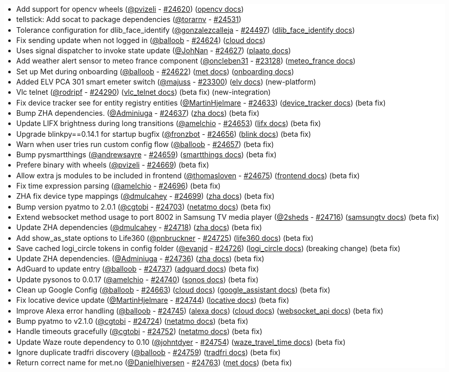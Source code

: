 - Add support for opencv wheels ([@pvizeli] - [#24620]) ([opencv docs])
- tellstick: Add socat to package dependencies ([@torarnv] - [#24531])
- Tolerance configuration for dlib_face_identify ([@gonzalezcalleja] - [#24497]) ([dlib_face_identify docs])
- Fix sending update when not logged in ([@balloob] - [#24624]) ([cloud docs])
- Uses signal dispatcher to invoke state update ([@JohNan] - [#24627]) ([plaato docs])
- Add weather alert sensor to meteo france component ([@oncleben31] - [#23128]) ([meteo_france docs])
- Set up Met during onboarding ([@balloob] - [#24622]) ([met docs]) ([onboarding docs])
- Added ELV PCA 301 smart emeter switch ([@majuss] - [#23300]) ([elv docs]) (new-platform)
- Vlc telnet ([@rodripf] - [#24290]) ([vlc_telnet docs]) (beta fix) (new-integration)
- Fix device tracker see for entity registry entities ([@MartinHjelmare] - [#24633]) ([device_tracker docs]) (beta fix)
- Bump ZHA dependencies. ([@Adminiuga] - [#24637]) ([zha docs]) (beta fix)
- Update LIFX brightness during long transitions ([@amelchio] - [#24653]) ([lifx docs]) (beta fix)
- Upgrade blinkpy==0.14.1 for startup bugfix ([@fronzbot] - [#24656]) ([blink docs]) (beta fix)
- Warn when user tries run custom config flow ([@balloob] - [#24657]) (beta fix)
- Bump pysmartthings ([@andrewsayre] - [#24659]) ([smartthings docs]) (beta fix)
- Prefere binary with wheels ([@pvizeli] - [#24669]) (beta fix)
- Allow extra js modules to be included in frontend ([@thomasloven] - [#24675]) ([frontend docs]) (beta fix)
- Fix time expression parsing ([@amelchio] - [#24696]) (beta fix)
- ZHA fix device type mappings ([@dmulcahey] - [#24699]) ([zha docs]) (beta fix)
- Bump version pyatmo to 2.0.1 ([@cgtobi] - [#24703]) ([netatmo docs]) (beta fix)
- Extend websocket method usage to port 8002 in Samsung TV media player ([@2sheds] - [#24716]) ([samsungtv docs]) (beta fix)
- Update ZHA dependencies ([@dmulcahey] - [#24718]) ([zha docs]) (beta fix)
- Add show_as_state options to Life360 ([@pnbruckner] - [#24725]) ([life360 docs]) (beta fix)
- Save cached logi_circle tokens in config folder ([@evanjd] - [#24726]) ([logi_circle docs]) (breaking change) (beta fix)
- Update ZHA dependencies. ([@Adminiuga] - [#24736]) ([zha docs]) (beta fix)
- AdGuard to update entry ([@balloob] - [#24737]) ([adguard docs]) (beta fix)
- Update pysonos to 0.0.17 ([@amelchio] - [#24740]) ([sonos docs]) (beta fix)
- Clean up Google Config ([@balloob] - [#24663]) ([cloud docs]) ([google_assistant docs]) (beta fix)
- Fix locative device update ([@MartinHjelmare] - [#24744]) ([locative docs]) (beta fix)
- Improve Alexa error handling ([@balloob] - [#24745]) ([alexa docs]) ([cloud docs]) ([websocket_api docs]) (beta fix)
- Bump pyatmo to v2.1.0 ([@cgtobi] - [#24724]) ([netatmo docs]) (beta fix)
- Handle timeouts gracefully ([@cgtobi] - [#24752]) ([netatmo docs]) (beta fix)
- Update Waze route dependency to 0.10 ([@johntdyer] - [#24754]) ([waze_travel_time docs]) (beta fix)
- Ignore duplicate tradfri discovery ([@balloob] - [#24759]) ([tradfri docs]) (beta fix)
- Return correct name for met.no ([@Danielhiversen] - [#24763]) ([met docs]) (beta fix)

[#19548]: https://github.com/home-assistant/home-assistant/pull/19548
[#21110]: https://github.com/home-assistant/home-assistant/pull/21110
[#21205]: https://github.com/home-assistant/home-assistant/pull/21205
[#21491]: https://github.com/home-assistant/home-assistant/pull/21491
[#22428]: https://github.com/home-assistant/home-assistant/pull/22428
[#22457]: https://github.com/home-assistant/home-assistant/pull/22457
[#22461]: https://github.com/home-assistant/home-assistant/pull/22461
[#22469]: https://github.com/home-assistant/home-assistant/pull/22469
[#22473]: https://github.com/home-assistant/home-assistant/pull/22473
[#22547]: https://github.com/home-assistant/home-assistant/pull/22547
[#22612]: https://github.com/home-assistant/home-assistant/pull/22612
[#22618]: https://github.com/home-assistant/home-assistant/pull/22618
[#22641]: https://github.com/home-assistant/home-assistant/pull/22641
[#23101]: https://github.com/home-assistant/home-assistant/pull/23101
[#23128]: https://github.com/home-assistant/home-assistant/pull/23128
[#23198]: https://github.com/home-assistant/home-assistant/pull/23198
[#23257]: https://github.com/home-assistant/home-assistant/pull/23257
[#23300]: https://github.com/home-assistant/home-assistant/pull/23300
[#23358]: https://github.com/home-assistant/home-assistant/pull/23358
[#23477]: https://github.com/home-assistant/home-assistant/pull/23477
[#23629]: https://github.com/home-assistant/home-assistant/pull/23629
[#23726]: https://github.com/home-assistant/home-assistant/pull/23726
[#23727]: https://github.com/home-assistant/home-assistant/pull/23727
[#23812]: https://github.com/home-assistant/home-assistant/pull/23812
[#23888]: https://github.com/home-assistant/home-assistant/pull/23888
[#23986]: https://github.com/home-assistant/home-assistant/pull/23986
[#23996]: https://github.com/home-assistant/home-assistant/pull/23996
[#24032]: https://github.com/home-assistant/home-assistant/pull/24032
[#24044]: https://github.com/home-assistant/home-assistant/pull/24044
[#24093]: https://github.com/home-assistant/home-assistant/pull/24093
[#24101]: https://github.com/home-assistant/home-assistant/pull/24101
[#24106]: https://github.com/home-assistant/home-assistant/pull/24106
[#24149]: https://github.com/home-assistant/home-assistant/pull/24149
[#24176]: https://github.com/home-assistant/home-assistant/pull/24176
[#24185]: https://github.com/home-assistant/home-assistant/pull/24185
[#24186]: https://github.com/home-assistant/home-assistant/pull/24186
[#24188]: https://github.com/home-assistant/home-assistant/pull/24188
[#24189]: https://github.com/home-assistant/home-assistant/pull/24189
[#24190]: https://github.com/home-assistant/home-assistant/pull/24190
[#24192]: https://github.com/home-assistant/home-assistant/pull/24192

[#24777]: https://github.com/home-assistant/home-assistant/pull/24777
[#24781]: https://github.com/home-assistant/home-assistant/pull/24781
[#24785]: https://github.com/home-assistant/home-assistant/pull/24785
[@balloob]: https://github.com/balloob
[@pnbruckner]: https://github.com/pnbruckner
[@w1ll1am23]: https://github.com/w1ll1am23
[cloud docs]: /components/cloud/
[life360 docs]: /components/life360/
[wink docs]: /components/wink/
[cloud docs]: /integrations/cloud/
[life360 docs]: /integrations/life360/
[wink docs]: /integrations/wink/
[#24788]: https://github.com/home-assistant/home-assistant/pull/24788
[#24800]: https://github.com/home-assistant/home-assistant/pull/24800
[#24801]: https://github.com/home-assistant/home-assistant/pull/24801
[#24802]: https://github.com/home-assistant/home-assistant/pull/24802
[#24805]: https://github.com/home-assistant/home-assistant/pull/24805
[#24827]: https://github.com/home-assistant/home-assistant/pull/24827
[@balloob]: https://github.com/balloob
[@cgtobi]: https://github.com/cgtobi
[@dmulcahey]: https://github.com/dmulcahey
[@pnbruckner]: https://github.com/pnbruckner
[@pvizeli]: https://github.com/pvizeli
[google_assistant docs]: /components/google_assistant/
[life360 docs]: /components/life360/
[netatmo docs]: /components/netatmo/
[script docs]: /components/script/
[zha docs]: /components/zha/
[google_assistant docs]: /integrations/google_assistant/
[life360 docs]: /integrations/life360/
[netatmo docs]: /integrations/netatmo/
[script docs]: /integrations/script/
[zha docs]: /integrations/zha/
[#24835]: https://github.com/home-assistant/home-assistant/pull/24835
[@balloob]: https://github.com/balloob
[cloud docs]: /components/cloud/
[cloud docs]: /integrations/cloud/
[#24671]: https://github.com/home-assistant/home-assistant/pull/24671
[#24838]: https://github.com/home-assistant/home-assistant/pull/24838
[@balloob]: https://github.com/balloob
[@zewelor]: https://github.com/zewelor
[alexa docs]: /components/alexa/
[cloud docs]: /components/cloud/
[yeelight docs]: /components/yeelight/
[alexa docs]: /integrations/alexa/
[cloud docs]: /integrations/cloud/
[yeelight docs]: /integrations/yeelight/
[#24194]: https://github.com/home-assistant/home-assistant/pull/24194
[#24213]: https://github.com/home-assistant/home-assistant/pull/24213
[#24219]: https://github.com/home-assistant/home-assistant/pull/24219
[#24220]: https://github.com/home-assistant/home-assistant/pull/24220
[#24226]: https://github.com/home-assistant/home-assistant/pull/24226
[#24227]: https://github.com/home-assistant/home-assistant/pull/24227
[#24228]: https://github.com/home-assistant/home-assistant/pull/24228
[#24234]: https://github.com/home-assistant/home-assistant/pull/24234
[#24241]: https://github.com/home-assistant/home-assistant/pull/24241
[#24242]: https://github.com/home-assistant/home-assistant/pull/24242
[#24250]: https://github.com/home-assistant/home-assistant/pull/24250
[#24258]: https://github.com/home-assistant/home-assistant/pull/24258
[#24259]: https://github.com/home-assistant/home-assistant/pull/24259
[#24260]: https://github.com/home-assistant/home-assistant/pull/24260
[#24262]: https://github.com/home-assistant/home-assistant/pull/24262
[#24263]: https://github.com/home-assistant/home-assistant/pull/24263
[#24277]: https://github.com/home-assistant/home-assistant/pull/24277
[#24279]: https://github.com/home-assistant/home-assistant/pull/24279
[#24280]: https://github.com/home-assistant/home-assistant/pull/24280
[#24289]: https://github.com/home-assistant/home-assistant/pull/24289
[#24290]: https://github.com/home-assistant/home-assistant/pull/24290
[#24294]: https://github.com/home-assistant/home-assistant/pull/24294
[#24301]: https://github.com/home-assistant/home-assistant/pull/24301
[#24304]: https://github.com/home-assistant/home-assistant/pull/24304
[#24307]: https://github.com/home-assistant/home-assistant/pull/24307
[#24308]: https://github.com/home-assistant/home-assistant/pull/24308
[#24311]: https://github.com/home-assistant/home-assistant/pull/24311
[#24315]: https://github.com/home-assistant/home-assistant/pull/24315
[#24316]: https://github.com/home-assistant/home-assistant/pull/24316
[#24319]: https://github.com/home-assistant/home-assistant/pull/24319
[#24322]: https://github.com/home-assistant/home-assistant/pull/24322
[#24323]: https://github.com/home-assistant/home-assistant/pull/24323
[#24324]: https://github.com/home-assistant/home-assistant/pull/24324
[#24326]: https://github.com/home-assistant/home-assistant/pull/24326
[#24328]: https://github.com/home-assistant/home-assistant/pull/24328
[#24329]: https://github.com/home-assistant/home-assistant/pull/24329
[#24330]: https://github.com/home-assistant/home-assistant/pull/24330
[#24333]: https://github.com/home-assistant/home-assistant/pull/24333
[#24334]: https://github.com/home-assistant/home-assistant/pull/24334
[#24336]: https://github.com/home-assistant/home-assistant/pull/24336
[#24344]: https://github.com/home-assistant/home-assistant/pull/24344
[#24347]: https://github.com/home-assistant/home-assistant/pull/24347
[#24350]: https://github.com/home-assistant/home-assistant/pull/24350
[#24355]: https://github.com/home-assistant/home-assistant/pull/24355
[#24356]: https://github.com/home-assistant/home-assistant/pull/24356
[#24358]: https://github.com/home-assistant/home-assistant/pull/24358
[#24360]: https://github.com/home-assistant/home-assistant/pull/24360
[#24368]: https://github.com/home-assistant/home-assistant/pull/24368
[#24370]: https://github.com/home-assistant/home-assistant/pull/24370
[#24371]: https://github.com/home-assistant/home-assistant/pull/24371
[#24373]: https://github.com/home-assistant/home-assistant/pull/24373
[#24374]: https://github.com/home-assistant/home-assistant/pull/24374
[#24375]: https://github.com/home-assistant/home-assistant/pull/24375
[#24377]: https://github.com/home-assistant/home-assistant/pull/24377
[#24394]: https://github.com/home-assistant/home-assistant/pull/24394
[#24399]: https://github.com/home-assistant/home-assistant/pull/24399
[#24400]: https://github.com/home-assistant/home-assistant/pull/24400
[#24402]: https://github.com/home-assistant/home-assistant/pull/24402
[#24406]: https://github.com/home-assistant/home-assistant/pull/24406
[#24423]: https://github.com/home-assistant/home-assistant/pull/24423
[#24424]: https://github.com/home-assistant/home-assistant/pull/24424
[#24429]: https://github.com/home-assistant/home-assistant/pull/24429
[#24438]: https://github.com/home-assistant/home-assistant/pull/24438
[#24439]: https://github.com/home-assistant/home-assistant/pull/24439
[#24448]: https://github.com/home-assistant/home-assistant/pull/24448
[#24449]: https://github.com/home-assistant/home-assistant/pull/24449
[#24450]: https://github.com/home-assistant/home-assistant/pull/24450
[#24455]: https://github.com/home-assistant/home-assistant/pull/24455
[#24459]: https://github.com/home-assistant/home-assistant/pull/24459
[#24460]: https://github.com/home-assistant/home-assistant/pull/24460
[#24468]: https://github.com/home-assistant/home-assistant/pull/24468
[#24469]: https://github.com/home-assistant/home-assistant/pull/24469
[#24470]: https://github.com/home-assistant/home-assistant/pull/24470
[#24473]: https://github.com/home-assistant/home-assistant/pull/24473
[#24477]: https://github.com/home-assistant/home-assistant/pull/24477
[#24485]: https://github.com/home-assistant/home-assistant/pull/24485
[#24486]: https://github.com/home-assistant/home-assistant/pull/24486
[#24488]: https://github.com/home-assistant/home-assistant/pull/24488
[#24497]: https://github.com/home-assistant/home-assistant/pull/24497
[#24504]: https://github.com/home-assistant/home-assistant/pull/24504
[#24505]: https://github.com/home-assistant/home-assistant/pull/24505
[#24507]: https://github.com/home-assistant/home-assistant/pull/24507
[#24508]: https://github.com/home-assistant/home-assistant/pull/24508
[#24514]: https://github.com/home-assistant/home-assistant/pull/24514
[#24515]: https://github.com/home-assistant/home-assistant/pull/24515
[#24518]: https://github.com/home-assistant/home-assistant/pull/24518
[#24522]: https://github.com/home-assistant/home-assistant/pull/24522
[#24525]: https://github.com/home-assistant/home-assistant/pull/24525
[#24527]: https://github.com/home-assistant/home-assistant/pull/24527
[#24528]: https://github.com/home-assistant/home-assistant/pull/24528
[#24529]: https://github.com/home-assistant/home-assistant/pull/24529
[#24531]: https://github.com/home-assistant/home-assistant/pull/24531
[#24535]: https://github.com/home-assistant/home-assistant/pull/24535
[#24536]: https://github.com/home-assistant/home-assistant/pull/24536
[#24540]: https://github.com/home-assistant/home-assistant/pull/24540
[#24541]: https://github.com/home-assistant/home-assistant/pull/24541
[#24542]: https://github.com/home-assistant/home-assistant/pull/24542
[#24544]: https://github.com/home-assistant/home-assistant/pull/24544
[#24546]: https://github.com/home-assistant/home-assistant/pull/24546
[#24548]: https://github.com/home-assistant/home-assistant/pull/24548
[#24553]: https://github.com/home-assistant/home-assistant/pull/24553
[#24558]: https://github.com/home-assistant/home-assistant/pull/24558
[#24559]: https://github.com/home-assistant/home-assistant/pull/24559
[#24562]: https://github.com/home-assistant/home-assistant/pull/24562
[#24564]: https://github.com/home-assistant/home-assistant/pull/24564
[#24565]: https://github.com/home-assistant/home-assistant/pull/24565
[#24575]: https://github.com/home-assistant/home-assistant/pull/24575
[#24576]: https://github.com/home-assistant/home-assistant/pull/24576
[#24580]: https://github.com/home-assistant/home-assistant/pull/24580
[#24582]: https://github.com/home-assistant/home-assistant/pull/24582
[#24586]: https://github.com/home-assistant/home-assistant/pull/24586
[#24587]: https://github.com/home-assistant/home-assistant/pull/24587
[#24589]: https://github.com/home-assistant/home-assistant/pull/24589
[#24593]: https://github.com/home-assistant/home-assistant/pull/24593
[#24594]: https://github.com/home-assistant/home-assistant/pull/24594
[#24595]: https://github.com/home-assistant/home-assistant/pull/24595
[#24607]: https://github.com/home-assistant/home-assistant/pull/24607
[#24608]: https://github.com/home-assistant/home-assistant/pull/24608
[#24609]: https://github.com/home-assistant/home-assistant/pull/24609
[#24620]: https://github.com/home-assistant/home-assistant/pull/24620
[#24622]: https://github.com/home-assistant/home-assistant/pull/24622
[#24624]: https://github.com/home-assistant/home-assistant/pull/24624
[#24627]: https://github.com/home-assistant/home-assistant/pull/24627
[#24633]: https://github.com/home-assistant/home-assistant/pull/24633
[#24637]: https://github.com/home-assistant/home-assistant/pull/24637
[#24653]: https://github.com/home-assistant/home-assistant/pull/24653
[#24656]: https://github.com/home-assistant/home-assistant/pull/24656
[#24657]: https://github.com/home-assistant/home-assistant/pull/24657
[#24659]: https://github.com/home-assistant/home-assistant/pull/24659
[#24663]: https://github.com/home-assistant/home-assistant/pull/24663
[#24669]: https://github.com/home-assistant/home-assistant/pull/24669
[#24675]: https://github.com/home-assistant/home-assistant/pull/24675
[#24696]: https://github.com/home-assistant/home-assistant/pull/24696
[#24699]: https://github.com/home-assistant/home-assistant/pull/24699
[#24703]: https://github.com/home-assistant/home-assistant/pull/24703
[#24716]: https://github.com/home-assistant/home-assistant/pull/24716
[#24718]: https://github.com/home-assistant/home-assistant/pull/24718
[#24724]: https://github.com/home-assistant/home-assistant/pull/24724
[#24725]: https://github.com/home-assistant/home-assistant/pull/24725
[#24726]: https://github.com/home-assistant/home-assistant/pull/24726
[#24736]: https://github.com/home-assistant/home-assistant/pull/24736
[#24737]: https://github.com/home-assistant/home-assistant/pull/24737
[#24740]: https://github.com/home-assistant/home-assistant/pull/24740
[#24744]: https://github.com/home-assistant/home-assistant/pull/24744
[#24745]: https://github.com/home-assistant/home-assistant/pull/24745
[#24752]: https://github.com/home-assistant/home-assistant/pull/24752
[#24754]: https://github.com/home-assistant/home-assistant/pull/24754
[#24759]: https://github.com/home-assistant/home-assistant/pull/24759
[#24763]: https://github.com/home-assistant/home-assistant/pull/24763
[@2sheds]: https://github.com/2sheds
[@Adminiuga]: https://github.com/Adminiuga
[@BackSlasher]: https://github.com/BackSlasher
[@Cereal2nd]: https://github.com/Cereal2nd
[@Cyr-ius]: https://github.com/Cyr-ius
[@Danielhiversen]: https://github.com/Danielhiversen
[@Emilv2]: https://github.com/Emilv2
[@GoNzCiD]: https://github.com/GoNzCiD
[@GuyKh]: https://github.com/GuyKh
[@JeffLIrion]: https://github.com/JeffLIrion
[@JohNan]: https://github.com/JohNan
[@JumpMaster]: https://github.com/JumpMaster
[@Kane610]: https://github.com/Kane610
[@Klikini]: https://github.com/Klikini
[@MartinHjelmare]: https://github.com/MartinHjelmare
[@OttoWinter]: https://github.com/OttoWinter
[@Petro31]: https://github.com/Petro31
[@PhilRW]: https://github.com/PhilRW
[@Quentame]: https://github.com/Quentame
[@SukramJ]: https://github.com/SukramJ
[@Swamp-Ig]: https://github.com/Swamp-Ig
[@TomerFi]: https://github.com/TomerFi
[@aequitas]: https://github.com/aequitas
[@alengwenus]: https://github.com/alengwenus
[@amelchio]: https://github.com/amelchio
[@andre-richter]: https://github.com/andre-richter
[@andrewsayre]: https://github.com/andrewsayre
[@austinmroczek]: https://github.com/austinmroczek
[@bachya]: https://github.com/bachya
[@balloob]: https://github.com/balloob
[@bendews]: https://github.com/bendews
[@bieniu]: https://github.com/bieniu
[@brandond]: https://github.com/brandond
[@cgtobi]: https://github.com/cgtobi
[@cliffordwhansen]: https://github.com/cliffordwhansen
[@cpopp]: https://github.com/cpopp
[@danielkucera]: https://github.com/danielkucera
[@danielperna84]: https://github.com/danielperna84
[@danielsjf]: https://github.com/danielsjf
[@davidbb]: https://github.com/davidbb
[@dmulcahey]: https://github.com/dmulcahey
[@drobtravels]: https://github.com/drobtravels
[@emontnemery]: https://github.com/emontnemery
[@escoand]: https://github.com/escoand
[@evanjd]: https://github.com/evanjd
[@exxamalte]: https://github.com/exxamalte
[@fabaff]: https://github.com/fabaff
[@felipediel]: https://github.com/felipediel
[@foxel]: https://github.com/foxel
[@frenck]: https://github.com/frenck
[@fronzbot]: https://github.com/fronzbot
[@gibman]: https://github.com/gibman
[@gonzalezcalleja]: https://github.com/gonzalezcalleja
[@isabellaalstrom]: https://github.com/isabellaalstrom
[@jjlawren]: https://github.com/jjlawren
[@jkeljo]: https://github.com/jkeljo
[@johntdyer]: https://github.com/johntdyer
[@jurriaan]: https://github.com/jurriaan
[@jwater7]: https://github.com/jwater7
[@kbickar]: https://github.com/kbickar
[@kellerza]: https://github.com/kellerza
[@ktnrg45]: https://github.com/ktnrg45
[@kvanhoorn]: https://github.com/kvanhoorn
[@lufton]: https://github.com/lufton
[@lundan]: https://github.com/lundan
[@mafrosis]: https://github.com/mafrosis
[@majuss]: https://github.com/majuss
[@michaeldavie]: https://github.com/michaeldavie
[@mzdrale]: https://github.com/mzdrale
[@oncleben31]: https://github.com/oncleben31
[@pnbruckner]: https://github.com/pnbruckner
[@presslab-us]: https://github.com/presslab-us
[@pvizeli]: https://github.com/pvizeli
[@reinder83]: https://github.com/reinder83
[@robbiet480]: https://github.com/robbiet480
[@rodripf]: https://github.com/rodripf
[@rolfberkenbosch]: https://github.com/rolfberkenbosch
[@scarface-4711]: https://github.com/scarface-4711
[@scop]: https://github.com/scop
[@soldag]: https://github.com/soldag
[@syssi]: https://github.com/syssi
[@tetienne]: https://github.com/tetienne
[@thomasloven]: https://github.com/thomasloven
[@ties]: https://github.com/ties
[@tommasomarchionni]: https://github.com/tommasomarchionni
[@tommyjlong]: https://github.com/tommyjlong
[@torarnv]: https://github.com/torarnv
[@victorcerutti]: https://github.com/victorcerutti
[@z0mbieprocess]: https://github.com/z0mbieprocess
[@zewelor]: https://github.com/zewelor
[@zxdavb]: https://github.com/zxdavb
[adguard docs]: /components/adguard/
[aftership docs]: /components/aftership/
[alexa docs]: /components/alexa/
[ambiclimate docs]: /components/ambiclimate/
[ambient_station docs]: /components/ambient_station/
[amcrest docs]: /components/amcrest/
[androidtv docs]: /components/androidtv/
[aprs docs]: /components/aprs/
[asuswrt docs]: /components/asuswrt/
[automation docs]: /components/automation/
[awair docs]: /components/awair/
[blink docs]: /components/blink/
[broadlink docs]: /components/broadlink/
[buienradar docs]: /components/buienradar/
[cast docs]: /components/cast/
[cloud docs]: /components/cloud/
[cover docs]: /components/cover/
[ddwrt docs]: /components/ddwrt/
[deconz docs]: /components/deconz/
[default_config docs]: /components/default_config/
[deluge docs]: /components/deluge/
[demo docs]: /components/demo/
[denonavr docs]: /components/denonavr/
[device_tracker docs]: /components/device_tracker/
[discord docs]: /components/discord/
[discovery docs]: /components/discovery/
[dlib_face_identify docs]: /components/dlib_face_identify/
[ebusd docs]: /components/ebusd/
[elv docs]: /components/switch.pca/
[environment_canada docs]: /components/environment_canada/
[esphome docs]: /components/esphome/
[frontend docs]: /components/frontend/
[geniushub docs]: /components/geniushub/
[gitlab_ci docs]: /components/gitlab_ci/
[glances docs]: /components/glances/
[google docs]: /components/google/
[google_assistant docs]: /components/google_assistant/
[google_cloud docs]: /components/google_cloud/
[heos docs]: /components/heos/
[homeassistant docs]: /components/homeassistant/
[homematic docs]: /components/homematic/
[homematicip_cloud docs]: /components/homematicip_cloud/
[honeywell docs]: /components/honeywell/
[hue docs]: /components/hue/
[incomfort docs]: /components/incomfort/
[integration docs]: /components/integration/
[itunes docs]: /components/itunes/
[keenetic_ndms2 docs]: /components/keenetic_ndms2/
[lcn docs]: /components/lcn/
[life360 docs]: /components/life360/
[lifx docs]: /components/lifx/
[light docs]: /components/light/
[linky docs]: /components/linky/
[locative docs]: /components/locative/
[logi_circle docs]: /components/logi_circle/
[manual docs]: /components/manual/
[manual_mqtt docs]: /components/manual_mqtt/
[mastodon docs]: /components/mastodon/
[media_extractor docs]: /components/media_extractor/
[met docs]: /components/met/
[meteo_france docs]: /components/meteo_france/
[meteoalarm docs]: /components/meteoalarm/
[mqtt docs]: /components/mqtt/
[netatmo docs]: /components/netatmo/
[nissan_leaf docs]: /components/nissan_leaf/
[onboarding docs]: /components/onboarding/
[opencv docs]: /components/opencv/
[plaato docs]: /components/plaato/
[ps4 docs]: /components/ps4/
[qld_bushfire docs]: /components/qld_bushfire/
[rainmachine docs]: /components/rainmachine/
[recorder docs]: /components/recorder/
[remote docs]: /components/remote/
[rflink docs]: /components/rflink/
[rtorrent docs]: /components/rtorrent/
[samsungtv docs]: /components/samsungtv/
[sense docs]: /components/sense/
[simplisafe docs]: /components/simplisafe/
[sisyphus docs]: /components/sisyphus/
[sma docs]: /components/sma/
[smartthings docs]: /components/smartthings/
[smarty docs]: /components/smarty/
[solaredge_local docs]: /components/solaredge_local/
[somfy docs]: /components/somfy/
[somfy_mylink docs]: /components/somfy_mylink/
[sonos docs]: /components/sonos/
[streamlabswater docs]: /components/streamlabswater/
[switcher_kis docs]: /components/switcher_kis/
[synologydsm docs]: /components/synologydsm/
[tahoma docs]: /components/tahoma/
[tibber docs]: /components/tibber/
[toon docs]: /components/toon/
[totalconnect docs]: /components/totalconnect/
[traccar docs]: /components/traccar/
[tradfri docs]: /components/tradfri/
[ubee docs]: /components/ubee/
[unifi docs]: /components/unifi/
[velbus docs]: /components/velbus/
[velux docs]: /components/velux/
[vera docs]: /components/vera/
[vlc_telnet docs]: /components/vlc-telnet/
[waze_travel_time docs]: /components/waze_travel_time/
[webostv docs]: /components/webostv/
[websocket_api docs]: /components/websocket_api/
[xiaomi_aqara docs]: /components/xiaomi_aqara/
[yeelight docs]: /components/yeelight/
[yr docs]: /components/yr/
[zha docs]: /components/zha/
[zwave docs]: /components/zwave/
[adguard docs]: /integrations/adguard/
[aftership docs]: /integrations/aftership/
[alexa docs]: /integrations/alexa/
[ambiclimate docs]: /integrations/ambiclimate/
[ambient_station docs]: /integrations/ambient_station/
[amcrest docs]: /integrations/amcrest/
[androidtv docs]: /integrations/androidtv/
[aprs docs]: /integrations/aprs/
[asuswrt docs]: /integrations/asuswrt/
[automation docs]: /integrations/automation/
[awair docs]: /integrations/awair/
[blink docs]: /integrations/blink/
[broadlink docs]: /integrations/broadlink/
[buienradar docs]: /integrations/buienradar/
[cast docs]: /integrations/cast/
[cloud docs]: /integrations/cloud/
[cover docs]: /integrations/cover/
[ddwrt docs]: /integrations/ddwrt/
[deconz docs]: /integrations/deconz/
[default_config docs]: /integrations/default_config/
[deluge docs]: /integrations/deluge/
[demo docs]: /integrations/demo/
[denonavr docs]: /integrations/denonavr/
[device_tracker docs]: /integrations/device_tracker/
[discord docs]: /integrations/discord/
[discovery docs]: /integrations/discovery/
[dlib_face_identify docs]: /integrations/dlib_face_identify/
[ebusd docs]: /integrations/ebusd/
[elv docs]: /integrations/switch.pca/
[environment_canada docs]: /integrations/environment_canada/
[esphome docs]: /integrations/esphome/
[frontend docs]: /integrations/frontend/
[geniushub docs]: /integrations/geniushub/
[gitlab_ci docs]: /integrations/gitlab_ci/
[glances docs]: /integrations/glances/
[google docs]: /integrations/google_translate
[google_assistant docs]: /integrations/google_assistant/
[google_cloud docs]: /integrations/google_cloud/
[heos docs]: /integrations/heos/
[homeassistant docs]: /integrations/homeassistant/
[homematic docs]: /integrations/homematic/
[homematicip_cloud docs]: /integrations/homematicip_cloud/
[honeywell docs]: /integrations/honeywell/
[hue docs]: /integrations/hue/
[incomfort docs]: /integrations/incomfort/
[integration docs]: /integrations/integration/
[itunes docs]: /integrations/itunes/
[keenetic_ndms2 docs]: /integrations/keenetic_ndms2/
[lcn docs]: /integrations/lcn/
[life360 docs]: /integrations/life360/
[lifx docs]: /integrations/lifx/
[light docs]: /integrations/light/
[linky docs]: /integrations/linky/
[locative docs]: /integrations/locative/
[logi_circle docs]: /integrations/logi_circle/
[manual docs]: /integrations/manual/
[manual_mqtt docs]: /integrations/manual_mqtt/
[mastodon docs]: /integrations/mastodon/
[media_extractor docs]: /integrations/media_extractor/
[met docs]: /integrations/met/
[meteo_france docs]: /integrations/meteo_france/
[meteoalarm docs]: /integrations/meteoalarm/
[mqtt docs]: /integrations/mqtt/
[netatmo docs]: /integrations/netatmo/
[nissan_leaf docs]: /integrations/nissan_leaf/
[onboarding docs]: /integrations/onboarding/
[opencv docs]: /integrations/opencv/
[plaato docs]: /integrations/plaato/
[ps4 docs]: /integrations/ps4/
[qld_bushfire docs]: /integrations/qld_bushfire/
[rainmachine docs]: /integrations/rainmachine/
[recorder docs]: /integrations/recorder/
[remote docs]: /integrations/remote/
[rflink docs]: /integrations/rflink/
[rtorrent docs]: /integrations/rtorrent/
[samsungtv docs]: /integrations/samsungtv/
[sense docs]: /integrations/sense/
[simplisafe docs]: /integrations/simplisafe/
[sisyphus docs]: /integrations/sisyphus/
[sma docs]: /integrations/sma/
[smartthings docs]: /integrations/smartthings/
[smarty docs]: /integrations/smarty/
[solaredge_local docs]: /integrations/solaredge_local/
[somfy docs]: /integrations/somfy/
[somfy_mylink docs]: /integrations/somfy_mylink/
[sonos docs]: /integrations/sonos/
[streamlabswater docs]: /integrations/streamlabswater/
[switcher_kis docs]: /integrations/switcher_kis/
[synologydsm docs]: /integrations/synologydsm/
[tahoma docs]: /integrations/tahoma/
[tibber docs]: /integrations/tibber/
[toon docs]: /integrations/toon/
[totalconnect docs]: /integrations/totalconnect/
[traccar docs]: /integrations/traccar/
[tradfri docs]: /integrations/tradfri/
[ubee docs]: /integrations/ubee/
[unifi docs]: /integrations/unifi/
[velbus docs]: /integrations/velbus/
[velux docs]: /integrations/velux/
[vera docs]: /integrations/vera/
[vlc_telnet docs]: /integrations/vlc_telnet
[waze_travel_time docs]: /integrations/waze_travel_time/
[webostv docs]: /integrations/webostv/
[websocket_api docs]: /integrations/websocket_api/
[xiaomi_aqara docs]: /integrations/xiaomi_aqara/
[yeelight docs]: /integrations/yeelight/
[yr docs]: /integrations/yr/
[zha docs]: /integrations/zha/
[zwave docs]: /integrations/zwave/